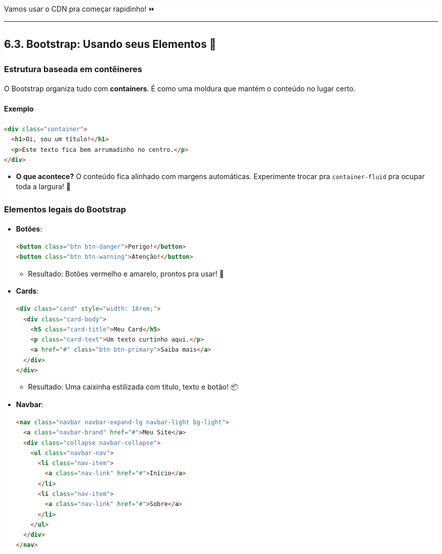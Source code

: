Vamos usar o CDN pra começar rapidinho! ⏩

---

## 6.3. Bootstrap: Usando seus Elementos 🧩

### Estrutura baseada em contêineres

O Bootstrap organiza tudo com **containers**. É como uma moldura que mantém o conteúdo no lugar certo.

#### Exemplo

```html
<div class="container">
  <h1>Oi, sou um título!</h1>
  <p>Este texto fica bem arrumadinho no centro.</p>
</div>
```

- **O que acontece?** O conteúdo fica alinhado com margens automáticas. Experimente trocar pra `container-fluid` pra ocupar toda a largura! 📏

### Elementos legais do Bootstrap

- **Botões**:

  ```html
  <button class="btn btn-danger">Perigo!</button>
  <button class="btn btn-warning">Atenção!</button>
  ```

  - Resultado: Botões vermelho e amarelo, prontos pra usar! 🚨

- **Cards**:

  ```html
  <div class="card" style="width: 18rem;">
    <div class="card-body">
      <h5 class="card-title">Meu Card</h5>
      <p class="card-text">Um texto curtinho aqui.</p>
      <a href="#" class="btn btn-primary">Saiba mais</a>
    </div>
  </div>
  ```

  - Resultado: Uma caixinha estilizada com título, texto e botão! 📦

- **Navbar**:

  ```html
  <nav class="navbar navbar-expand-lg navbar-light bg-light">
    <a class="navbar-brand" href="#">Meu Site</a>
    <div class="collapse navbar-collapse">
      <ul class="navbar-nav">
        <li class="nav-item">
          <a class="nav-link" href="#">Início</a>
        </li>
        <li class="nav-item">
          <a class="nav-link" href="#">Sobre</a>
        </li>
      </ul>
    </div>
  </nav>
  ```
